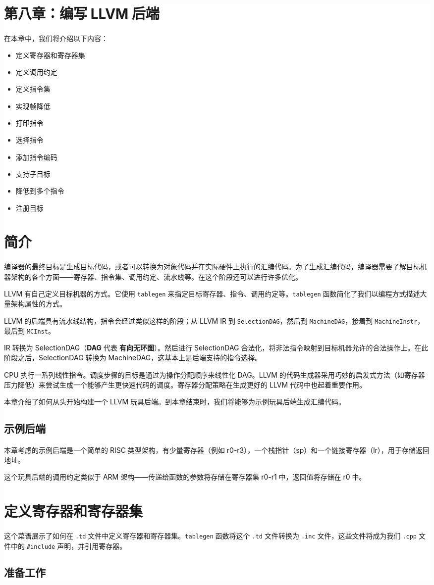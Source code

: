 # 第八章：编写 LLVM 后端

在本章中，我们将介绍以下内容：

+   定义寄存器和寄存器集

+   定义调用约定

+   定义指令集

+   实现帧降低

+   打印指令

+   选择指令

+   添加指令编码

+   支持子目标

+   降低到多个指令

+   注册目标

# 简介

编译器的最终目标是生成目标代码，或者可以转换为对象代码并在实际硬件上执行的汇编代码。为了生成汇编代码，编译器需要了解目标机器架构的各个方面——寄存器、指令集、调用约定、流水线等。在这个阶段还可以进行许多优化。

LLVM 有自己定义目标机器的方式。它使用 `tablegen` 来指定目标寄存器、指令、调用约定等。`tablegen` 函数简化了我们以编程方式描述大量架构属性的方式。

LLVM 的后端具有流水线结构，指令会经过类似这样的阶段；从 LLVM IR 到 `SelectionDAG`，然后到 `MachineDAG`，接着到 `MachineInstr`，最后到 `MCInst`。

IR 转换为 SelectionDAG（**DAG** 代表 **有向无环图**）。然后进行 SelectionDAG 合法化，将非法指令映射到目标机器允许的合法操作上。在此阶段之后，SelectionDAG 转换为 MachineDAG，这基本上是后端支持的指令选择。

CPU 执行一系列线性指令。调度步骤的目标是通过为操作分配顺序来线性化 DAG。LLVM 的代码生成器采用巧妙的启发式方法（如寄存器压力降低）来尝试生成一个能够产生更快速代码的调度。寄存器分配策略在生成更好的 LLVM 代码中也起着重要作用。

本章介绍了如何从头开始构建一个 LLVM 玩具后端。到本章结束时，我们将能够为示例玩具后端生成汇编代码。

## 示例后端

本章考虑的示例后端是一个简单的 RISC 类型架构，有少量寄存器（例如 r0-r3），一个栈指针（sp）和一个链接寄存器（lr），用于存储返回地址。

这个玩具后端的调用约定类似于 ARM 架构——传递给函数的参数将存储在寄存器集 r0-r1 中，返回值将存储在 r0 中。

# 定义寄存器和寄存器集

这个菜谱展示了如何在 `.td` 文件中定义寄存器和寄存器集。`tablegen` 函数将这个 `.td` 文件转换为 `.inc` 文件，这些文件将成为我们 `.cpp` 文件中的 `#include` 声明，并引用寄存器。

## 准备工作
